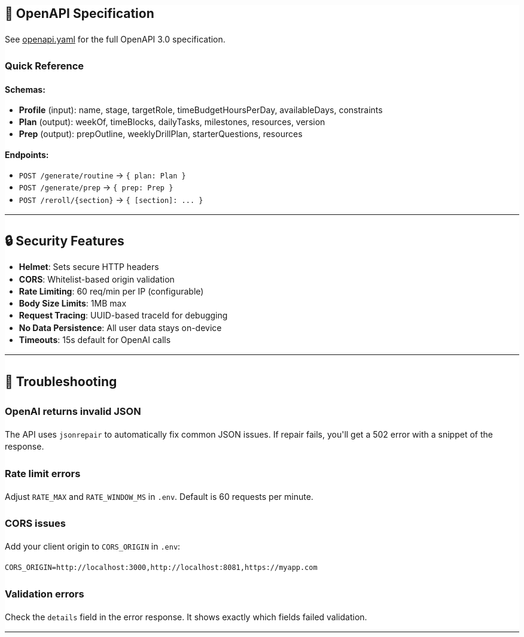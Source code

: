 
## 📜 OpenAPI Specification

See [openapi.yaml](./openapi.yaml) for the full OpenAPI 3.0 specification.

### Quick Reference

**Schemas:**

- **Profile** (input): name, stage, targetRole, timeBudgetHoursPerDay, availableDays, constraints
- **Plan** (output): weekOf, timeBlocks, dailyTasks, milestones, resources, version
- **Prep** (output): prepOutline, weeklyDrillPlan, starterQuestions, resources

**Endpoints:**

- `POST /generate/routine` → `{ plan: Plan }`
- `POST /generate/prep` → `{ prep: Prep }`
- `POST /reroll/{section}` → `{ [section]: ... }`

---

## 🔒 Security Features

- **Helmet**: Sets secure HTTP headers
- **CORS**: Whitelist-based origin validation
- **Rate Limiting**: 60 req/min per IP (configurable)
- **Body Size Limits**: 1MB max
- **Request Tracing**: UUID-based traceId for debugging
- **No Data Persistence**: All user data stays on-device
- **Timeouts**: 15s default for OpenAI calls

---

## 🐛 Troubleshooting

### OpenAI returns invalid JSON
The API uses `jsonrepair` to automatically fix common JSON issues. If repair fails, you'll get a 502 error with a snippet of the response.

### Rate limit errors
Adjust `RATE_MAX` and `RATE_WINDOW_MS` in `.env`. Default is 60 requests per minute.

### CORS issues
Add your client origin to `CORS_ORIGIN` in `.env`:
```
CORS_ORIGIN=http://localhost:3000,http://localhost:8081,https://myapp.com
```

### Validation errors
Check the `details` field in the error response. It shows exactly which fields failed validation.

---
